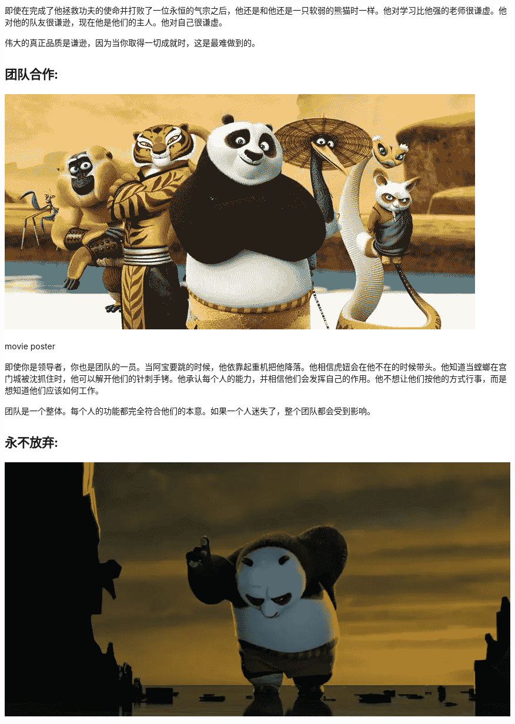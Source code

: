 即使在完成了他拯救功夫的使命并打败了一位永恒的气宗之后，他还是和他还是一只软弱的熊猫时一样。他对学习比他强的老师很谦虚。他对他的队友很谦逊，现在他是他们的主人。他对自己很谦虚。

伟大的真正品质是谦逊，因为当你取得一切成就时，这是最难做到的。

## 团队合作:

![](img/e0922fff4443273f712f3ebd573a12f0.png)

movie poster

即使你是领导者，你也是团队的一员。当阿宝要跳的时候，他依靠起重机把他降落。他相信虎妞会在他不在的时候带头。他知道当螳螂在宫门城被沈抓住时，他可以解开他们的针刺手铐。他承认每个人的能力，并相信他们会发挥自己的作用。他不想让他们按他的方式行事，而是想知道他们应该如何工作。

团队是一个整体。每个人的功能都完全符合他们的本意。如果一个人迷失了，整个团队都会受到影响。

## 永不放弃:

![](img/05a2d6f2ebe4ece7c36c66d38b316ca2.png)
